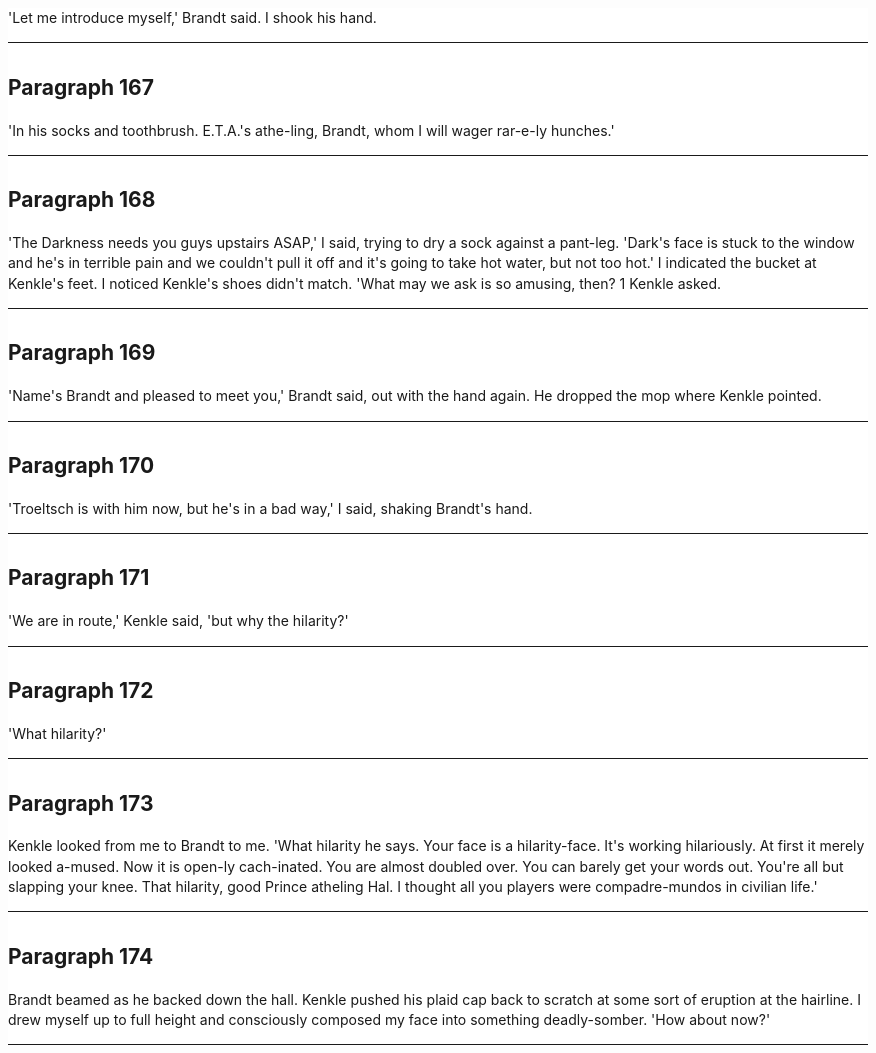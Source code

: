 'Let me introduce myself,' Brandt said. I shook his hand.

---
## Paragraph 167

'In his socks and toothbrush. E.T.A.'s athe-ling, Brandt, whom I will wager rar-e-ly hunches.'

---
## Paragraph 168

'The Darkness needs you guys upstairs ASAP,' I said, trying to dry a sock against a pant-leg. 'Dark's face is stuck to the window and he's in terrible pain and we couldn't pull it off and it's going to take hot water, but not too hot.' I indicated the bucket at Kenkle's feet. I noticed Kenkle's shoes didn't match. 'What may we ask is so amusing, then? 1 Kenkle asked.

---
## Paragraph 169

'Name's Brandt and pleased to meet you,' Brandt said, out with the hand again. He dropped the mop where Kenkle pointed.

---
## Paragraph 170

'Troeltsch is with him now, but he's in a bad way,' I said, shaking Brandt's hand.

---
## Paragraph 171

'We are in route,' Kenkle said, 'but why the hilarity?'

---
## Paragraph 172

'What hilarity?'

---
## Paragraph 173

Kenkle looked from me to Brandt to me. 'What hilarity he says. Your face is a hilarity-face. It's working hilariously. At first it merely looked a-mused. Now it is open-ly cach-inated. You are almost doubled over. You can barely get your words out. You're all but slapping your knee. That hilarity, good Prince atheling Hal. I thought all you players were compadre-mundos in civilian life.'

---
## Paragraph 174

Brandt beamed as he backed down the hall. Kenkle pushed his plaid cap back to scratch at some sort of eruption at the hairline. I drew myself up to full height and consciously composed my face into something deadly-somber. 'How about now?'

---